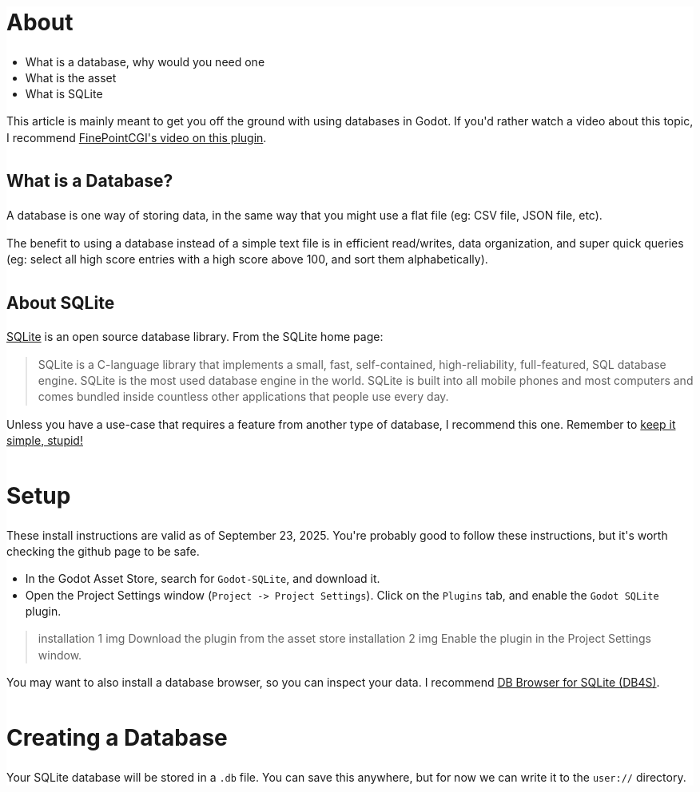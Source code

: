 # About
- What is a database, why would you need one
- What is the asset
- What is SQLite

This article is mainly meant to get you off the ground with using databases in Godot. If you'd rather watch a video about this topic, I recommend [FinePointCGI's video on this plugin](https://www.youtube.com/watch?v=j-BRiTrw_F0).

## What is a Database?

A database is one way of storing data, in the same way that you might use a flat file (eg: CSV file, JSON file, etc). 

The benefit to using a database instead of a simple text file is in efficient read/writes, data organization, and super quick queries (eg: select all high score entries with a high score above 100, and sort them alphabetically).

## About SQLite

[SQLite](https://www.sqlite.org/) is an open source database library. From the SQLite home page: 

> SQLite is a C-language library that implements a small, fast, self-contained, high-reliability, full-featured, SQL database engine. SQLite is the most used database engine in the world. SQLite is built into all mobile phones and most computers and comes bundled inside countless other applications that people use every day.

Unless you have a use-case that requires a feature from another type of database, I recommend this one. Remember to [keep it simple, stupid!](https://en.wikipedia.org/wiki/KISS_principle)

# Setup

These install instructions are valid as of September 23, 2025. You're probably good to follow these instructions, but it's worth checking the github page to be safe.

- In the Godot Asset Store, search for `Godot-SQLite`, and download it.
- Open the Project Settings window (`Project -> Project Settings`). Click on the `Plugins` tab, and enable the `Godot SQLite` plugin.

> installation 1 img
	Download the plugin from the asset store
> installation 2 img
	Enable the plugin in the Project Settings window.

You may want to also install a database browser, so you can inspect your data. I recommend [DB Browser for SQLite (DB4S)](https://sqlitebrowser.org/).

# Creating a Database

Your SQLite database will be stored in a `.db` file. You can save this anywhere, but for now we can write it to the `user://` directory.
